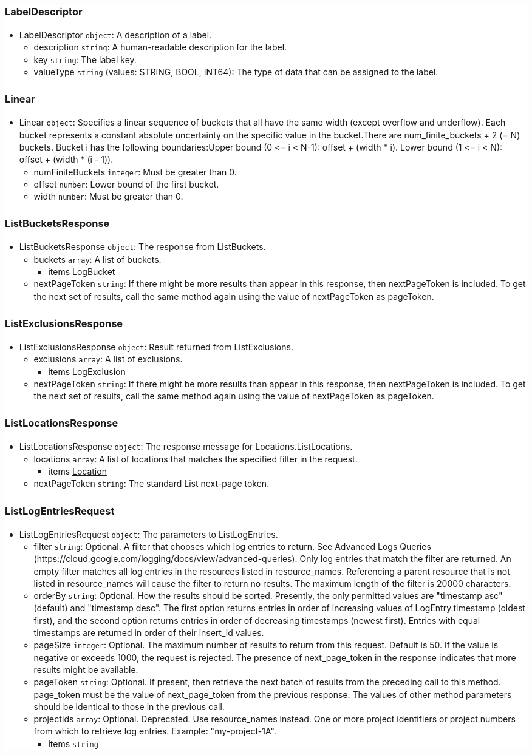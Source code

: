 ### LabelDescriptor
* LabelDescriptor `object`: A description of a label.
  * description `string`: A human-readable description for the label.
  * key `string`: The label key.
  * valueType `string` (values: STRING, BOOL, INT64): The type of data that can be assigned to the label.

### Linear
* Linear `object`: Specifies a linear sequence of buckets that all have the same width (except overflow and underflow). Each bucket represents a constant absolute uncertainty on the specific value in the bucket.There are num_finite_buckets + 2 (= N) buckets. Bucket i has the following boundaries:Upper bound (0 <= i < N-1): offset + (width * i). Lower bound (1 <= i < N): offset + (width * (i - 1)).
  * numFiniteBuckets `integer`: Must be greater than 0.
  * offset `number`: Lower bound of the first bucket.
  * width `number`: Must be greater than 0.

### ListBucketsResponse
* ListBucketsResponse `object`: The response from ListBuckets.
  * buckets `array`: A list of buckets.
    * items [LogBucket](#logbucket)
  * nextPageToken `string`: If there might be more results than appear in this response, then nextPageToken is included. To get the next set of results, call the same method again using the value of nextPageToken as pageToken.

### ListExclusionsResponse
* ListExclusionsResponse `object`: Result returned from ListExclusions.
  * exclusions `array`: A list of exclusions.
    * items [LogExclusion](#logexclusion)
  * nextPageToken `string`: If there might be more results than appear in this response, then nextPageToken is included. To get the next set of results, call the same method again using the value of nextPageToken as pageToken.

### ListLocationsResponse
* ListLocationsResponse `object`: The response message for Locations.ListLocations.
  * locations `array`: A list of locations that matches the specified filter in the request.
    * items [Location](#location)
  * nextPageToken `string`: The standard List next-page token.

### ListLogEntriesRequest
* ListLogEntriesRequest `object`: The parameters to ListLogEntries.
  * filter `string`: Optional. A filter that chooses which log entries to return. See Advanced Logs Queries (https://cloud.google.com/logging/docs/view/advanced-queries). Only log entries that match the filter are returned. An empty filter matches all log entries in the resources listed in resource_names. Referencing a parent resource that is not listed in resource_names will cause the filter to return no results. The maximum length of the filter is 20000 characters.
  * orderBy `string`: Optional. How the results should be sorted. Presently, the only permitted values are "timestamp asc" (default) and "timestamp desc". The first option returns entries in order of increasing values of LogEntry.timestamp (oldest first), and the second option returns entries in order of decreasing timestamps (newest first). Entries with equal timestamps are returned in order of their insert_id values.
  * pageSize `integer`: Optional. The maximum number of results to return from this request. Default is 50. If the value is negative or exceeds 1000, the request is rejected. The presence of next_page_token in the response indicates that more results might be available.
  * pageToken `string`: Optional. If present, then retrieve the next batch of results from the preceding call to this method. page_token must be the value of next_page_token from the previous response. The values of other method parameters should be identical to those in the previous call.
  * projectIds `array`: Optional. Deprecated. Use resource_names instead. One or more project identifiers or project numbers from which to retrieve log entries. Example: "my-project-1A".
    * items `string`